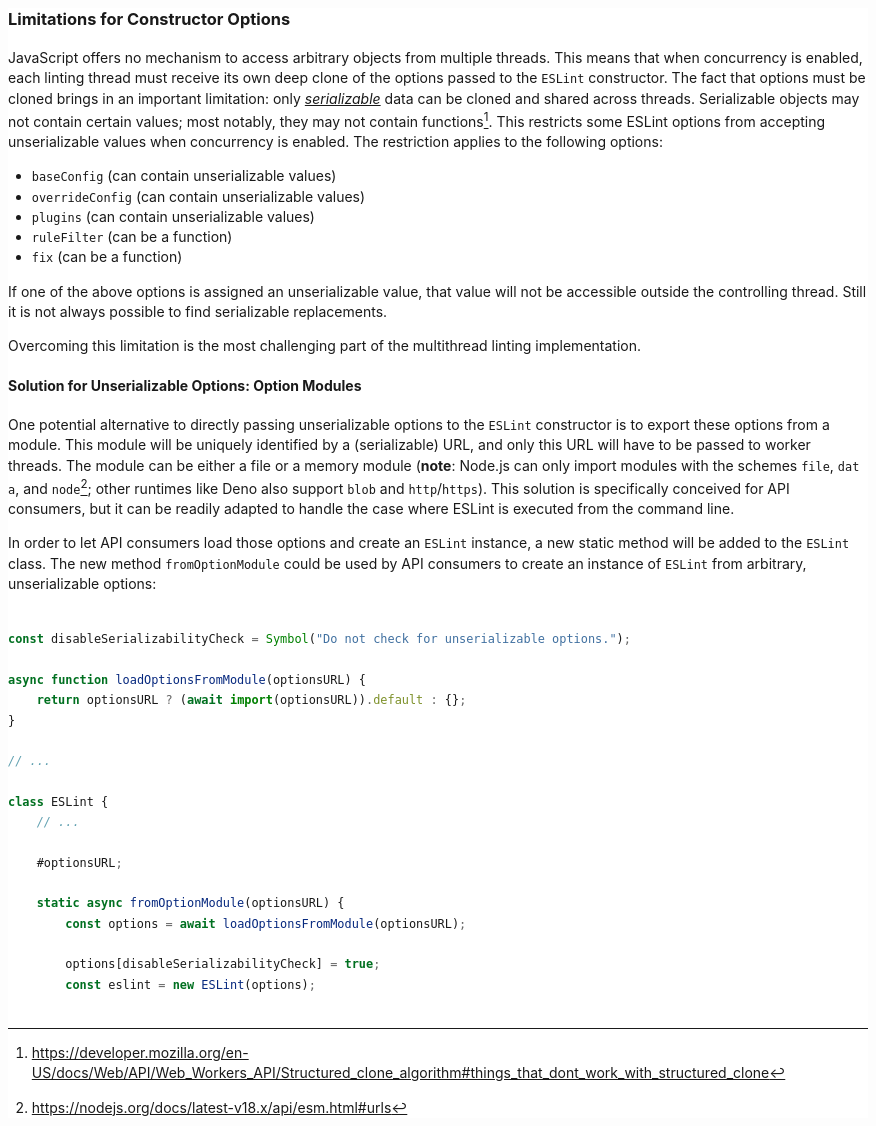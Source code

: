 ### Limitations for Constructor Options

JavaScript offers no mechanism to access arbitrary objects from multiple threads.
This means that when concurrency is enabled, each linting thread must receive its own deep clone of the options passed to the `ESLint` constructor.
The fact that options must be cloned brings in an important limitation: only [_serializable_](https://html.spec.whatwg.org/multipage/structured-data.html#serializable-objects) data can be cloned and shared across threads.
Serializable objects may not contain certain values; most notably, they may not contain functions[^1].
This restricts some ESLint options from accepting unserializable values when concurrency is enabled.
The restriction applies to the following options:

* `baseConfig` (can contain unserializable values)
* `overrideConfig` (can contain unserializable values)
* `plugins` (can contain unserializable values)
* `ruleFilter` (can be a function)
* `fix` (can be a function)

If one of the above options is assigned an unserializable value, that value will not be accessible outside the controlling thread.
Still it is not always possible to find serializable replacements.

Overcoming this limitation is the most challenging part of the multithread linting implementation.

<a name="option-modules"></a>
#### Solution for Unserializable Options: Option Modules

One potential alternative to directly passing unserializable options to the `ESLint` constructor is to export these options from a module.
This module will be uniquely identified by a (serializable) URL, and only this URL will have to be passed to worker threads.
The module can be either a file or a memory module (**note**: Node.js can only import modules with the schemes `file`, `data`, and `node`[^2]; other runtimes like Deno also support `blob` and `http`/`https`).
This solution is specifically conceived for API consumers, but it can be readily adapted to handle the case where ESLint is executed from the command line.

In order to let API consumers load those options and create an `ESLint` instance, a new static method will be added to the `ESLint` class.
The new method `fromOptionModule` could be used by API consumers to create an instance of `ESLint` from arbitrary, unserializable options:

```js

const disableSerializabilityCheck = Symbol("Do not check for unserializable options.");

async function loadOptionsFromModule(optionsURL) {
    return optionsURL ? (await import(optionsURL)).default : {};
}

// ...

class ESLint {
    // ...

    #optionsURL;

    static async fromOptionModule(optionsURL) {
        const options = await loadOptionsFromModule(optionsURL);

        options[disableSerializabilityCheck] = true;
        const eslint = new ESLint(options);
    
```

[^1]: https://developer.mozilla.org/en-US/docs/Web/API/Web_Workers_API/Structured_clone_algorithm#things_that_dont_work_with_structured_clone
[^2]: https://nodejs.org/docs/latest-v18.x/api/esm.html#urls
[^3]: https://developer.mozilla.org/en-US/docs/Web/API/Web_Workers_API/Structured_clone_algorithm#error_types
[^4]: https://github.com/eslint/eslint/issues/3565#issuecomment-1837052892